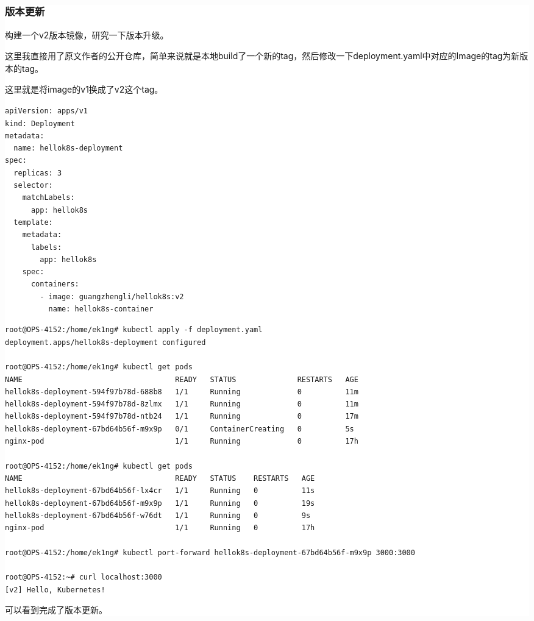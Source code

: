 ### 版本更新

构建一个v2版本镜像，研究一下版本升级。

这里我直接用了原文作者的公开仓库，简单来说就是本地build了一个新的tag，然后修改一下deployment.yaml中对应的Image的tag为新版本的tag。

这里就是将image的v1换成了v2这个tag。

```
apiVersion: apps/v1
kind: Deployment
metadata:
  name: hellok8s-deployment
spec:
  replicas: 3
  selector:
    matchLabels:
      app: hellok8s
  template:
    metadata:
      labels:
        app: hellok8s
    spec:
      containers:
        - image: guangzhengli/hellok8s:v2
          name: hellok8s-container
```

```
root@OPS-4152:/home/ek1ng# kubectl apply -f deployment.yaml 
deployment.apps/hellok8s-deployment configured

root@OPS-4152:/home/ek1ng# kubectl get pods
NAME                                   READY   STATUS              RESTARTS   AGE
hellok8s-deployment-594f97b78d-688b8   1/1     Running             0          11m
hellok8s-deployment-594f97b78d-8zlmx   1/1     Running             0          11m
hellok8s-deployment-594f97b78d-ntb24   1/1     Running             0          17m
hellok8s-deployment-67bd64b56f-m9x9p   0/1     ContainerCreating   0          5s
nginx-pod                              1/1     Running             0          17h

root@OPS-4152:/home/ek1ng# kubectl get pods
NAME                                   READY   STATUS    RESTARTS   AGE
hellok8s-deployment-67bd64b56f-lx4cr   1/1     Running   0          11s
hellok8s-deployment-67bd64b56f-m9x9p   1/1     Running   0          19s
hellok8s-deployment-67bd64b56f-w76dt   1/1     Running   0          9s
nginx-pod                              1/1     Running   0          17h

root@OPS-4152:/home/ek1ng# kubectl port-forward hellok8s-deployment-67bd64b56f-m9x9p 3000:3000

root@OPS-4152:~# curl localhost:3000
[v2] Hello, Kubernetes!
```

可以看到完成了版本更新。
